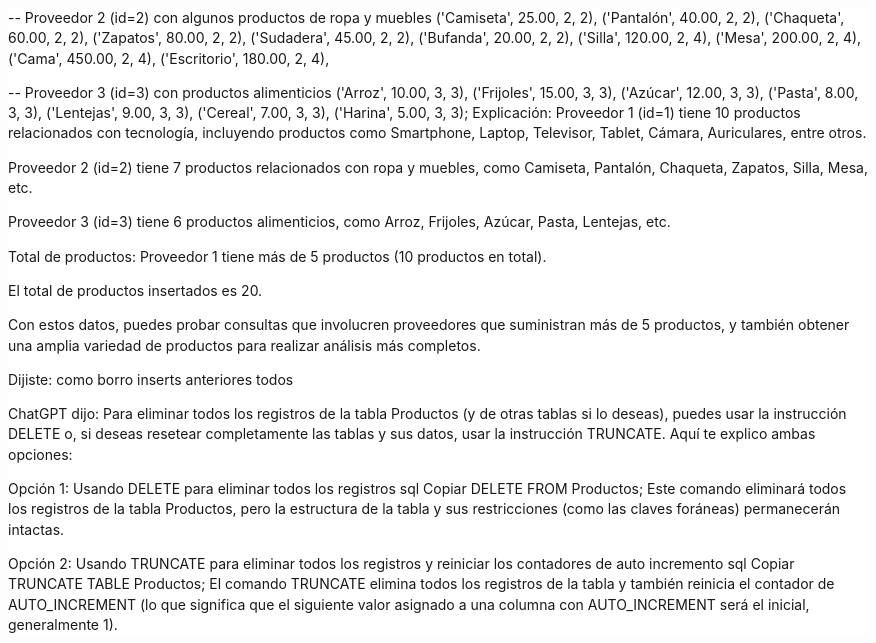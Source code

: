 -- Proveedor 2 (id=2) con algunos productos de ropa y muebles
('Camiseta', 25.00, 2, 2),
('Pantalón', 40.00, 2, 2),
('Chaqueta', 60.00, 2, 2),
('Zapatos', 80.00, 2, 2),
('Sudadera', 45.00, 2, 2),
('Bufanda', 20.00, 2, 2),
('Silla', 120.00, 2, 4),
('Mesa', 200.00, 2, 4),
('Cama', 450.00, 2, 4),
('Escritorio', 180.00, 2, 4),

-- Proveedor 3 (id=3) con productos alimenticios
('Arroz', 10.00, 3, 3),
('Frijoles', 15.00, 3, 3),
('Azúcar', 12.00, 3, 3),
('Pasta', 8.00, 3, 3),
('Lentejas', 9.00, 3, 3),
('Cereal', 7.00, 3, 3),
('Harina', 5.00, 3, 3);
Explicación:
Proveedor 1 (id=1) tiene 10 productos relacionados con tecnología, incluyendo productos como Smartphone, Laptop, Televisor, Tablet, Cámara, Auriculares, entre otros.

Proveedor 2 (id=2) tiene 7 productos relacionados con ropa y muebles, como Camiseta, Pantalón, Chaqueta, Zapatos, Silla, Mesa, etc.

Proveedor 3 (id=3) tiene 6 productos alimenticios, como Arroz, Frijoles, Azúcar, Pasta, Lentejas, etc.

Total de productos:
Proveedor 1 tiene más de 5 productos (10 productos en total).

El total de productos insertados es 20.

Con estos datos, puedes probar consultas que involucren proveedores que suministran más de 5 productos, y también obtener una amplia variedad de productos para realizar análisis más completos.


Dijiste:
como borro inserts anteriores todos

ChatGPT dijo:
Para eliminar todos los registros de la tabla Productos (y de otras tablas si lo deseas), puedes usar la instrucción DELETE o, si deseas resetear completamente las tablas y sus datos, usar la instrucción TRUNCATE. Aquí te explico ambas opciones:

Opción 1: Usando DELETE para eliminar todos los registros
sql
Copiar
DELETE FROM Productos;
Este comando eliminará todos los registros de la tabla Productos, pero la estructura de la tabla y sus restricciones (como las claves foráneas) permanecerán intactas.

Opción 2: Usando TRUNCATE para eliminar todos los registros y reiniciar los contadores de auto incremento
sql
Copiar
TRUNCATE TABLE Productos;
El comando TRUNCATE elimina todos los registros de la tabla y también reinicia el contador de AUTO_INCREMENT (lo que significa que el siguiente valor asignado a una columna con AUTO_INCREMENT será el inicial, generalmente 1).
